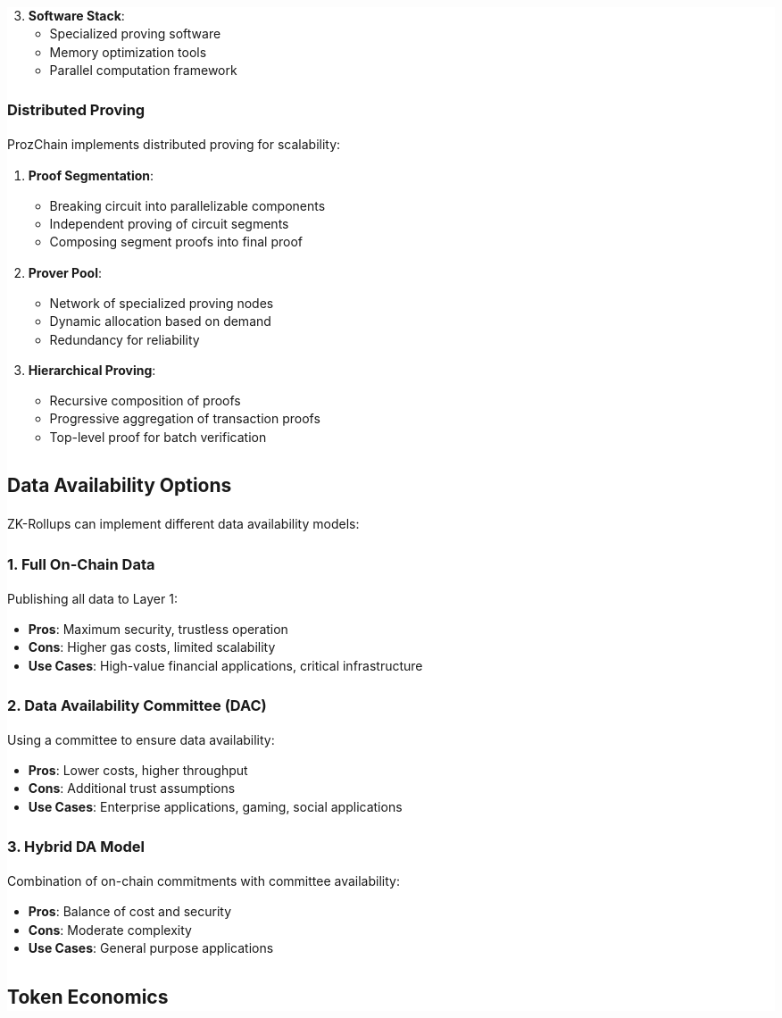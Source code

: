 3. **Software Stack**:
   - Specialized proving software
   - Memory optimization tools
   - Parallel computation framework

### Distributed Proving

ProzChain implements distributed proving for scalability:

1. **Proof Segmentation**:
   - Breaking circuit into parallelizable components
   - Independent proving of circuit segments
   - Composing segment proofs into final proof

2. **Prover Pool**:
   - Network of specialized proving nodes
   - Dynamic allocation based on demand
   - Redundancy for reliability

3. **Hierarchical Proving**:
   - Recursive composition of proofs
   - Progressive aggregation of transaction proofs
   - Top-level proof for batch verification

## Data Availability Options

ZK-Rollups can implement different data availability models:

### 1. Full On-Chain Data

Publishing all data to Layer 1:

- **Pros**: Maximum security, trustless operation
- **Cons**: Higher gas costs, limited scalability
- **Use Cases**: High-value financial applications, critical infrastructure

### 2. Data Availability Committee (DAC)

Using a committee to ensure data availability:

- **Pros**: Lower costs, higher throughput
- **Cons**: Additional trust assumptions
- **Use Cases**: Enterprise applications, gaming, social applications

### 3. Hybrid DA Model

Combination of on-chain commitments with committee availability:

- **Pros**: Balance of cost and security
- **Cons**: Moderate complexity
- **Use Cases**: General purpose applications

## Token Economics
